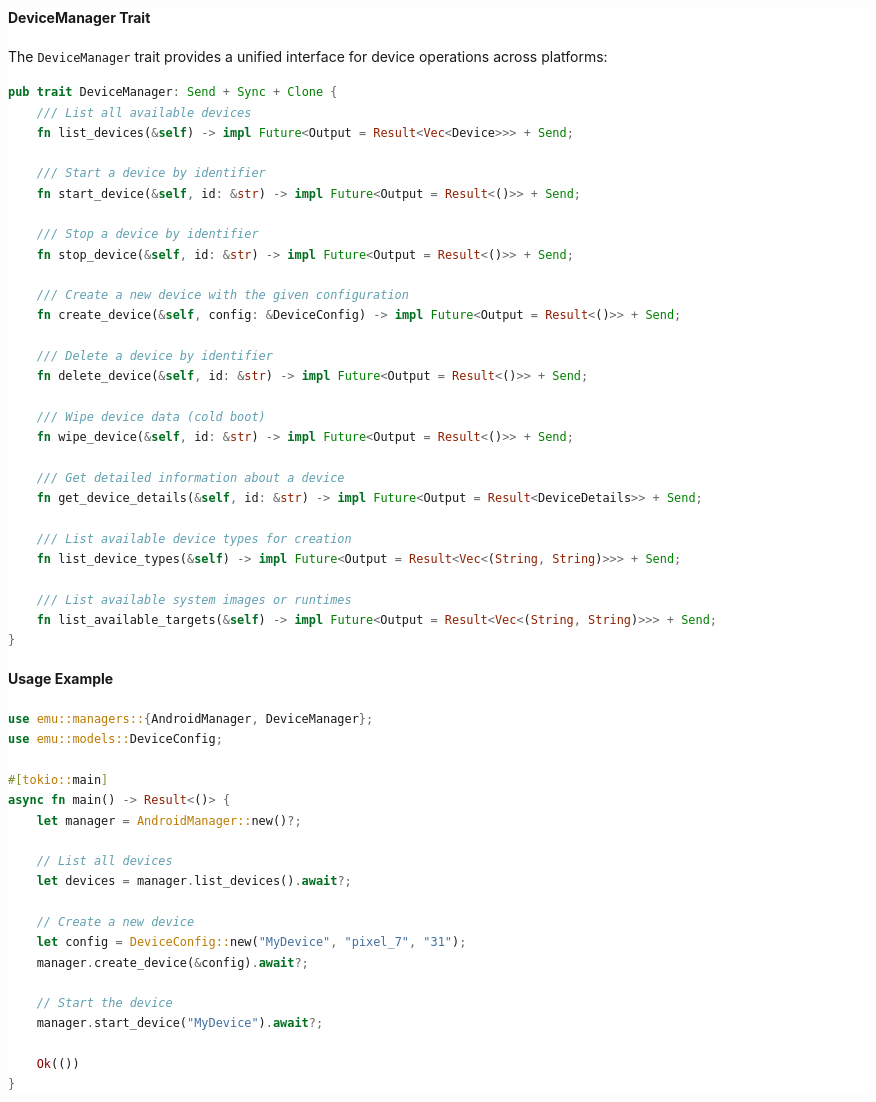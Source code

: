#### DeviceManager Trait

The `DeviceManager` trait provides a unified interface for device operations across platforms:

```rust
pub trait DeviceManager: Send + Sync + Clone {
    /// List all available devices
    fn list_devices(&self) -> impl Future<Output = Result<Vec<Device>>> + Send;

    /// Start a device by identifier
    fn start_device(&self, id: &str) -> impl Future<Output = Result<()>> + Send;

    /// Stop a device by identifier
    fn stop_device(&self, id: &str) -> impl Future<Output = Result<()>> + Send;

    /// Create a new device with the given configuration
    fn create_device(&self, config: &DeviceConfig) -> impl Future<Output = Result<()>> + Send;

    /// Delete a device by identifier
    fn delete_device(&self, id: &str) -> impl Future<Output = Result<()>> + Send;

    /// Wipe device data (cold boot)
    fn wipe_device(&self, id: &str) -> impl Future<Output = Result<()>> + Send;

    /// Get detailed information about a device
    fn get_device_details(&self, id: &str) -> impl Future<Output = Result<DeviceDetails>> + Send;

    /// List available device types for creation
    fn list_device_types(&self) -> impl Future<Output = Result<Vec<(String, String)>>> + Send;

    /// List available system images or runtimes
    fn list_available_targets(&self) -> impl Future<Output = Result<Vec<(String, String)>>> + Send;
}
```

#### Usage Example

```rust
use emu::managers::{AndroidManager, DeviceManager};
use emu::models::DeviceConfig;

#[tokio::main]
async fn main() -> Result<()> {
    let manager = AndroidManager::new()?;

    // List all devices
    let devices = manager.list_devices().await?;

    // Create a new device
    let config = DeviceConfig::new("MyDevice", "pixel_7", "31");
    manager.create_device(&config).await?;

    // Start the device
    manager.start_device("MyDevice").await?;

    Ok(())
}
```
